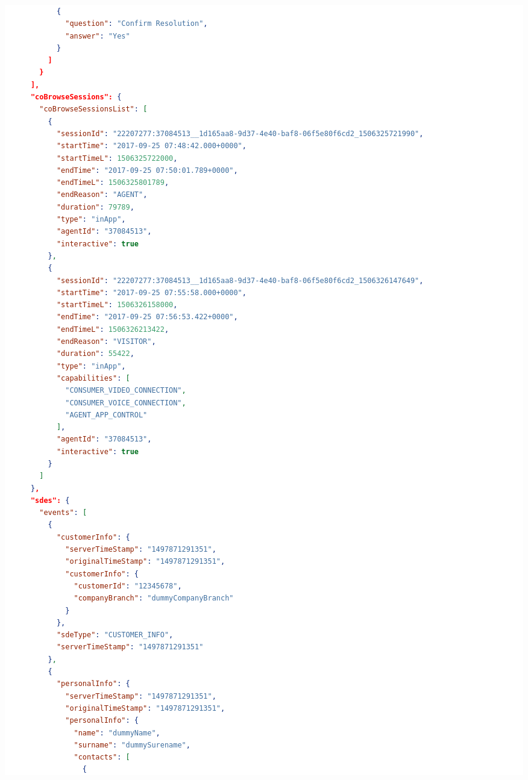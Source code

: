 ```json
            {
              "question": "Confirm Resolution",
              "answer": "Yes"
            }
          ]
        }
      ],
      "coBrowseSessions": {
        "coBrowseSessionsList": [
          {
            "sessionId": "22207277:37084513__1d165aa8-9d37-4e40-baf8-06f5e80f6cd2_1506325721990",
            "startTime": "2017-09-25 07:48:42.000+0000",
            "startTimeL": 1506325722000,
            "endTime": "2017-09-25 07:50:01.789+0000",
            "endTimeL": 1506325801789,
            "endReason": "AGENT",
            "duration": 79789,
            "type": "inApp",
            "agentId": "37084513",
            "interactive": true
          },
          {
            "sessionId": "22207277:37084513__1d165aa8-9d37-4e40-baf8-06f5e80f6cd2_1506326147649",
            "startTime": "2017-09-25 07:55:58.000+0000",
            "startTimeL": 1506326158000,
            "endTime": "2017-09-25 07:56:53.422+0000",
            "endTimeL": 1506326213422,
            "endReason": "VISITOR",
            "duration": 55422,
            "type": "inApp",
            "capabilities": [
              "CONSUMER_VIDEO_CONNECTION",
              "CONSUMER_VOICE_CONNECTION",
              "AGENT_APP_CONTROL"
            ],
            "agentId": "37084513",
            "interactive": true
          }
        ]
      },
      "sdes": {
        "events": [
          {
            "customerInfo": {
              "serverTimeStamp": "1497871291351",
              "originalTimeStamp": "1497871291351",
              "customerInfo": {
                "customerId": "12345678",
                "companyBranch": "dummyCompanyBranch"
              }
            },
            "sdeType": "CUSTOMER_INFO",
            "serverTimeStamp": "1497871291351"
          },
          {
            "personalInfo": {
              "serverTimeStamp": "1497871291351",
              "originalTimeStamp": "1497871291351",
              "personalInfo": {
                "name": "dummyName",
                "surname": "dummySurename",
                "contacts": [
                  {
```